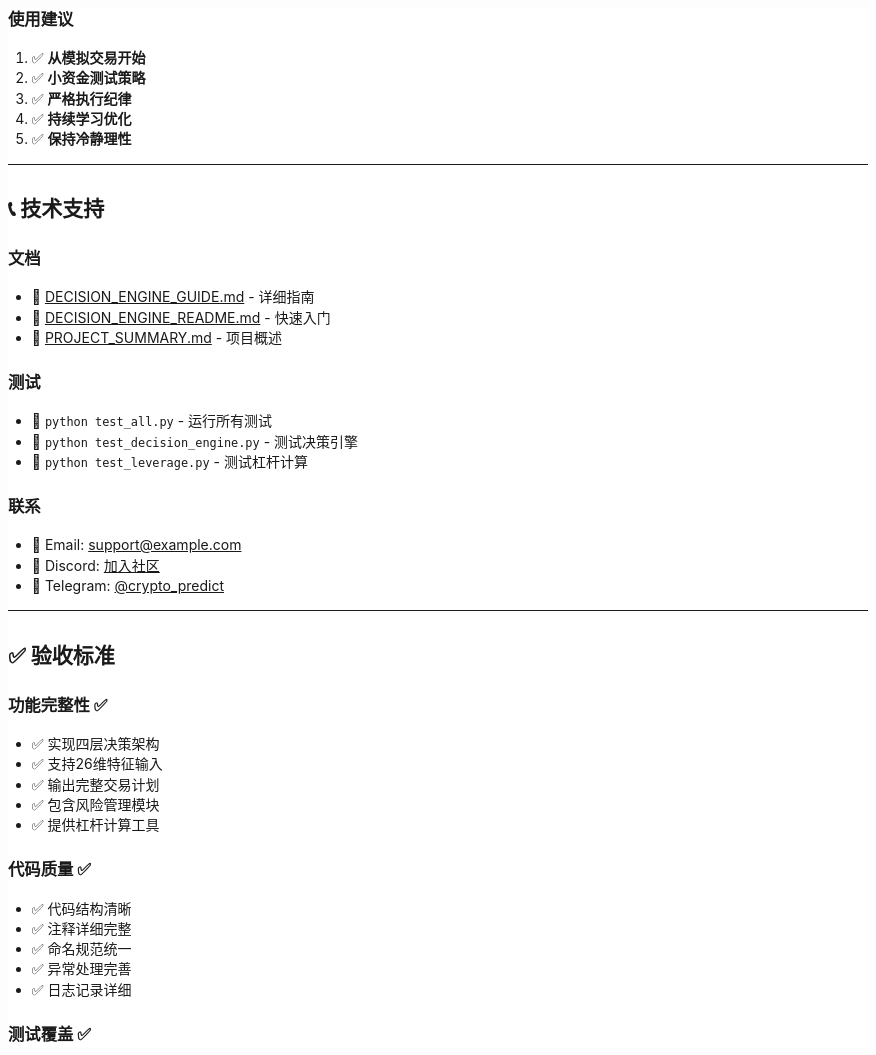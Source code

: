 ### 使用建议

1. ✅ **从模拟交易开始**
2. ✅ **小资金测试策略**
3. ✅ **严格执行纪律**
4. ✅ **持续学习优化**
5. ✅ **保持冷静理性**

---

## 📞 技术支持

### 文档

- 📖 [DECISION_ENGINE_GUIDE.md](DECISION_ENGINE_GUIDE.md) - 详细指南
- 📖 [DECISION_ENGINE_README.md](DECISION_ENGINE_README.md) - 快速入门
- 📖 [PROJECT_SUMMARY.md](PROJECT_SUMMARY.md) - 项目概述

### 测试

- 🧪 `python test_all.py` - 运行所有测试
- 🧪 `python test_decision_engine.py` - 测试决策引擎
- 🧪 `python test_leverage.py` - 测试杠杆计算

### 联系

- 📧 Email: support@example.com
- 💬 Discord: [加入社区](#)
- 📱 Telegram: [@crypto_predict](#)

---

## ✅ 验收标准

### 功能完整性 ✅

- ✅ 实现四层决策架构
- ✅ 支持26维特征输入
- ✅ 输出完整交易计划
- ✅ 包含风险管理模块
- ✅ 提供杠杆计算工具

### 代码质量 ✅

- ✅ 代码结构清晰
- ✅ 注释详细完整
- ✅ 命名规范统一
- ✅ 异常处理完善
- ✅ 日志记录详细

### 测试覆盖 ✅
